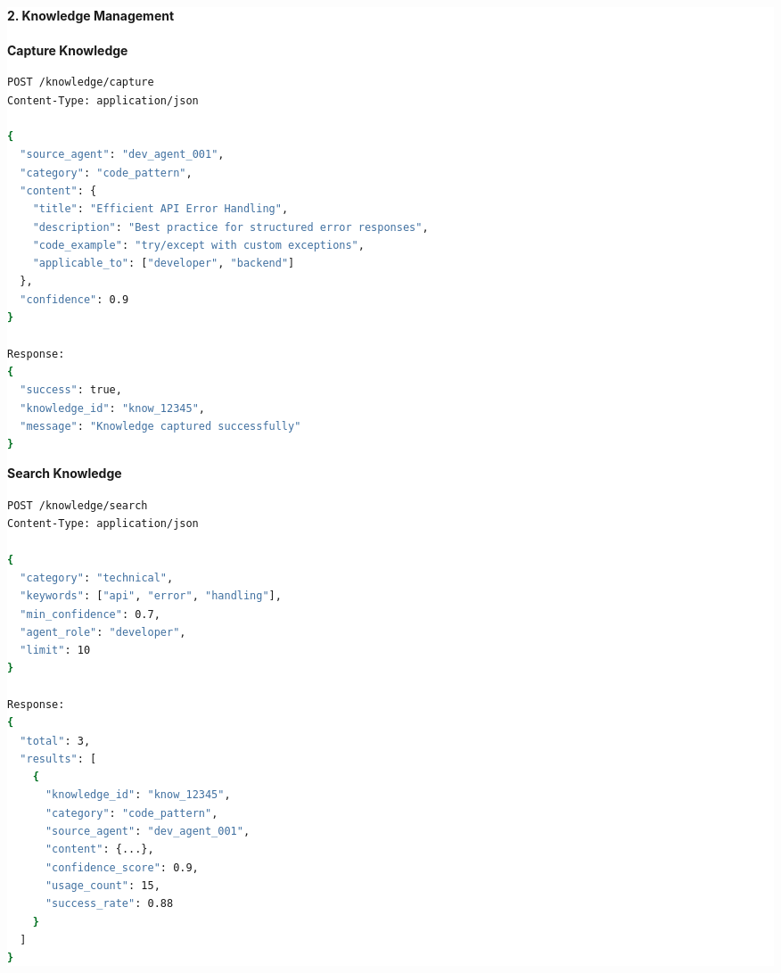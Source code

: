 #### 2. Knowledge Management

**Capture Knowledge**
```bash
POST /knowledge/capture
Content-Type: application/json

{
  "source_agent": "dev_agent_001",
  "category": "code_pattern",
  "content": {
    "title": "Efficient API Error Handling",
    "description": "Best practice for structured error responses",
    "code_example": "try/except with custom exceptions",
    "applicable_to": ["developer", "backend"]
  },
  "confidence": 0.9
}

Response:
{
  "success": true,
  "knowledge_id": "know_12345",
  "message": "Knowledge captured successfully"
}
```

**Search Knowledge**
```bash
POST /knowledge/search
Content-Type: application/json

{
  "category": "technical",
  "keywords": ["api", "error", "handling"],
  "min_confidence": 0.7,
  "agent_role": "developer",
  "limit": 10
}

Response:
{
  "total": 3,
  "results": [
    {
      "knowledge_id": "know_12345",
      "category": "code_pattern",
      "source_agent": "dev_agent_001",
      "content": {...},
      "confidence_score": 0.9,
      "usage_count": 15,
      "success_rate": 0.88
    }
  ]
}
```
